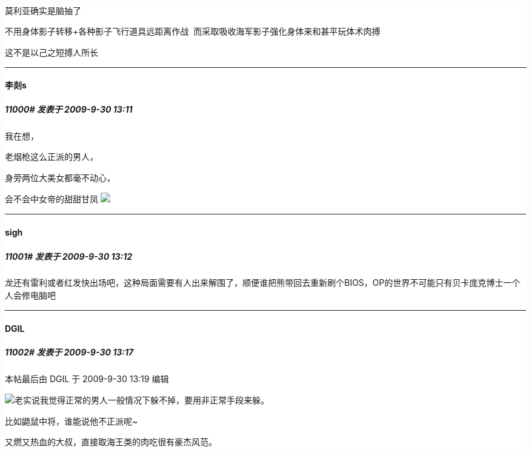 


莫利亚确实是脑抽了

不用身体影子转移+各种影子飞行道具远距离作战  而采取吸收海军影子强化身体来和甚平玩体术肉搏

这不是以己之短搏人所长







-----

####  李剡s  
##### 11000#       发表于 2009-9-30 13:11




我在想，

老烟枪这么正派的男人，

身旁两位大美女都毫不动心，

会不会中女帝的甜甜甘凤 <img src="https://static.saraba1st.com/image/smiley/face/07.gif" referrerpolicy="no-referrer">







-----

####  sigh  
##### 11001#       发表于 2009-9-30 13:12




龙还有雷利或者红发快出场吧，这种局面需要有人出来解围了，顺便谁把熊带回去重新刷个BIOS，OP的世界不可能只有贝卡庞克博士一个人会修电脑吧







-----

####  DGIL  
##### 11002#       发表于 2009-9-30 13:17



 本帖最后由 DGIL 于 2009-9-30 13:19 编辑 

<img src="https://static.saraba1st.com/image/smiley/face/26.gif" referrerpolicy="no-referrer">老实说我觉得正常的男人一般情况下躲不掉，要用非正常手段来躲。


比如鼯鼠中将，谁能说他不正派呢~

又燃又热血的大叔，直接取海王类的肉吃很有豪杰风范。
